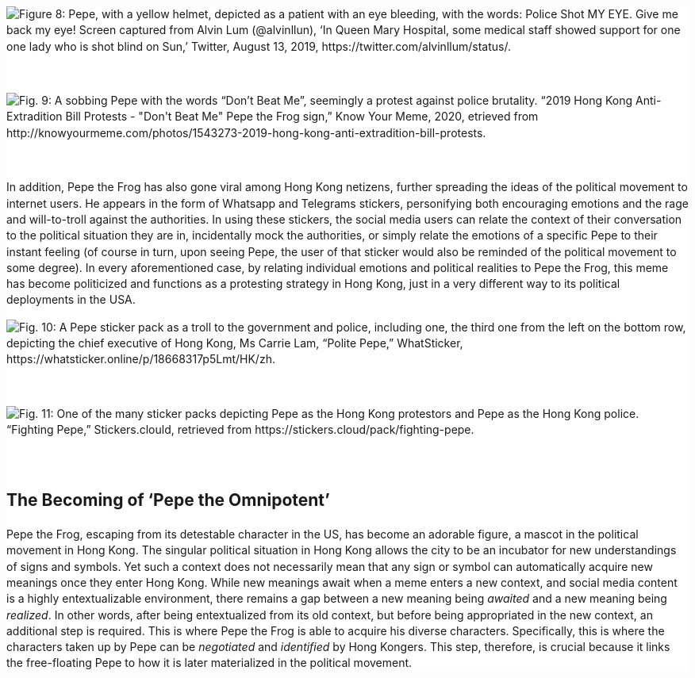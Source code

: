 ![Figure 8: Pepe, with a yellow helmet, depicted as a patient with an eye bleeding, with the words: Police Shot MY EYE. Give me back my eye! Screen captured from Alvin Lum (@alvinllun), ‘In Queen Mary Hospital, some medical staff showed support for one one lady who is shot blind on Sun,’ Twitter, August 13, 2019, <https://twitter.com/alvinllum/status/>.](/Users/c.c.arkenbouthva.nl/Documents/GitHub/CriticalMemeReader/imgs/24.8.jpeg)

<br/>

![Fig. 9: A sobbing Pepe with the words “Don’t Beat Me”, seemingly a protest against police brutality. “2019 Hong Kong Anti-Extradition Bill Protests - "Don't Beat Me" Pepe the Frog sign,” Know Your Meme, 2020,
 etrieved from <http://knowyourmeme.com/photos/1543273-2019-hong-kong-anti-extradition-bill-protests>.](/Users/c.c.arkenbouthva.nl/Documents/GitHub/CriticalMemeReader/imgs/24.9.jpeg)
 
<br/>

In addition, Pepe the Frog has also gone viral among Hong Kong netizens,
further spreading the ideas of the political movement to internet users.
He appears in the form of Whatsapp and Telegrams stickers, personifying
both encouraging emotions and the rage and will-to-troll against the
authorities. In using these stickers, the social media users can relate
the context of their conversation to the political situation they are
in, incidentally mock the authorities, or simply relate the emotions of
a specific Pepe to their instant feeling (of course in turn, upon seeing
Pepe, the user of that sticker would also be reminded of the political
movement to some degree). In every aforementioned case, by relating
individual emotions and political realities to Pepe the Frog, this meme
has become politicized and functions as a protesting strategy in Hong
Kong, just in a very different way to its political deployments in the
USA.

![Fig. 10: A Pepe sticker pack as a troll to the government and police, including one, the third one from the left on the bottom row, depicting the chief executive of Hong Kong, Ms Carrie Lam, “Polite Pepe,”
WhatSticker, <https://whatsticker.online/p/18668317p5Lmt/HK/zh>.](/Users/c.c.arkenbouthva.nl/Documents/GitHub/CriticalMemeReader/imgs/24.10.jpeg)

<br/>

![Fig. 11: One of the many sticker packs depicting Pepe as the Hong Kong protestors and Pepe as the Hong Kong police. “Fighting Pepe,” Stickers.clould, retrieved from <https://stickers.cloud/pack/fighting-pepe>.](/Users/c.c.arkenbouthva.nl/Documents/GitHub/CriticalMemeReader/imgs/24.11.jpeg)

<br/>

## The Becoming of ‘Pepe the Omnipotent’

Pepe the Frog, escaping from its detestable character in the US, has
become an adorable figure, a mascot in the political movement in Hong
Kong. The singular political situation in Hong Kong allows the city to
be an incubator for new understandings of signs and symbols. Yet such a
context does not necessarily mean that any sign or symbol can
automatically acquire new meanings once they enter Hong Kong. While new
meanings await when a meme enters a new context, and social media
content is a highly entextualizable environment, there remains a gap
between a new meaning being *awaited* and a new meaning being
*realized*. In other words, after being entextualized from its old
context, but before being appropriated in the new context, an additional
step is required. This is where Pepe the Frog is able to acquire his
diverse characters. Specifically, this is where the characters taken up
by Pepe can be *negotiated* and *identified* by Hong Kongers. This step,
therefore, is crucial because it links the free-floating Pepe to how it
is later materialized in the political movement.
